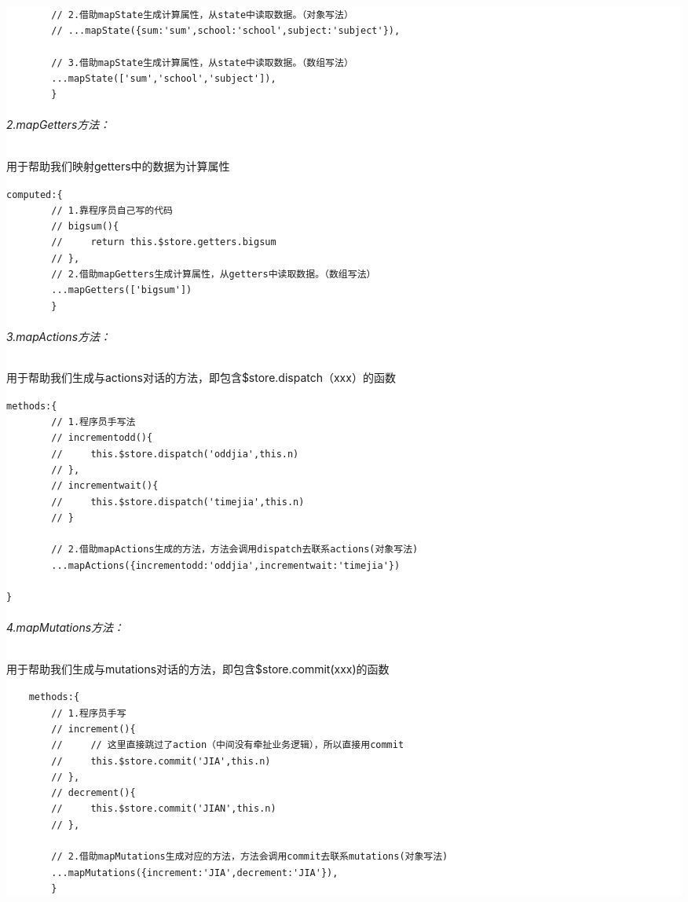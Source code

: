 ```vue
        // 2.借助mapState生成计算属性，从state中读取数据。（对象写法）
        // ...mapState({sum:'sum',school:'school',subject:'subject'}),

        // 3.借助mapState生成计算属性，从state中读取数据。（数组写法）
        ...mapState(['sum','school','subject']),
        }
```

###### 2.mapGetters方法：

用于帮助我们映射getters中的数据为计算属性

```vue
computed:{		
		// 1.靠程序员自己写的代码
        // bigsum(){
        //     return this.$store.getters.bigsum 
        // },
        // 2.借助mapGetters生成计算属性，从getters中读取数据。（数组写法）
        ...mapGetters(['bigsum'])
        }
```

###### 3.mapActions方法：

用于帮助我们生成与actions对话的方法，即包含$store.dispatch（xxx）的函数

```vue
methods:{
		// 1.程序员手写法
        // incrementodd(){
        //     this.$store.dispatch('oddjia',this.n)  
        // },
        // incrementwait(){
        //     this.$store.dispatch('timejia',this.n)     
        // }

        // 2.借助mapActions生成的方法，方法会调用dispatch去联系actions(对象写法)
        ...mapActions({incrementodd:'oddjia',incrementwait:'timejia'})

}
```

###### 4.mapMutations方法：

用于帮助我们生成与mutations对话的方法，即包含$store.commit(xxx)的函数

```vue
	methods:{	
		// 1.程序员手写
        // increment(){
        //     // 这里直接跳过了action（中间没有牵扯业务逻辑），所以直接用commit
        //     this.$store.commit('JIA',this.n)
        // },
        // decrement(){
        //     this.$store.commit('JIAN',this.n)
        // },

        // 2.借助mapMutations生成对应的方法，方法会调用commit去联系mutations(对象写法)
        ...mapMutations({increment:'JIA',decrement:'JIA'}),
        }
```
